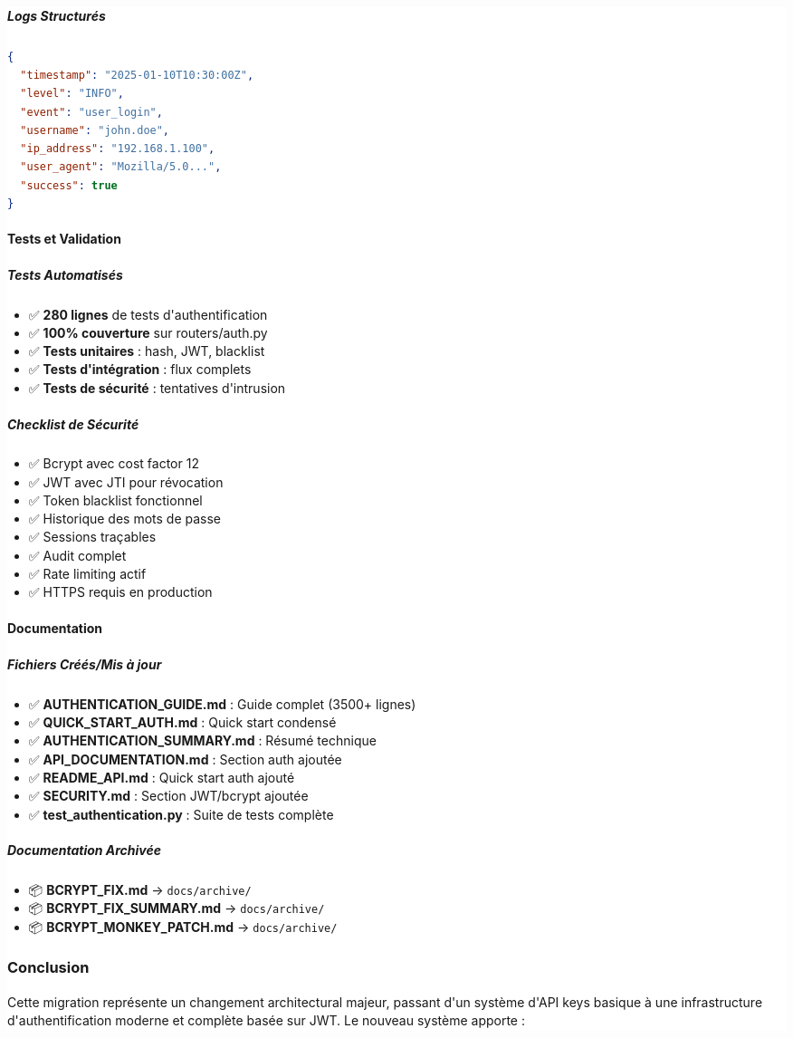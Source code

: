 ##### Logs Structurés
```json
{
  "timestamp": "2025-01-10T10:30:00Z",
  "level": "INFO",
  "event": "user_login",
  "username": "john.doe",
  "ip_address": "192.168.1.100",
  "user_agent": "Mozilla/5.0...",
  "success": true
}
```

#### Tests et Validation

##### Tests Automatisés
- ✅ **280 lignes** de tests d'authentification
- ✅ **100% couverture** sur routers/auth.py
- ✅ **Tests unitaires** : hash, JWT, blacklist
- ✅ **Tests d'intégration** : flux complets
- ✅ **Tests de sécurité** : tentatives d'intrusion

##### Checklist de Sécurité
- ✅ Bcrypt avec cost factor 12
- ✅ JWT avec JTI pour révocation
- ✅ Token blacklist fonctionnel
- ✅ Historique des mots de passe
- ✅ Sessions traçables
- ✅ Audit complet
- ✅ Rate limiting actif
- ✅ HTTPS requis en production

#### Documentation

##### Fichiers Créés/Mis à jour
- ✅ **AUTHENTICATION_GUIDE.md** : Guide complet (3500+ lignes)
- ✅ **QUICK_START_AUTH.md** : Quick start condensé
- ✅ **AUTHENTICATION_SUMMARY.md** : Résumé technique
- ✅ **API_DOCUMENTATION.md** : Section auth ajoutée
- ✅ **README_API.md** : Quick start auth ajouté
- ✅ **SECURITY.md** : Section JWT/bcrypt ajoutée
- ✅ **test_authentication.py** : Suite de tests complète

##### Documentation Archivée
- 📦 **BCRYPT_FIX.md** → `docs/archive/`
- 📦 **BCRYPT_FIX_SUMMARY.md** → `docs/archive/`
- 📦 **BCRYPT_MONKEY_PATCH.md** → `docs/archive/`

### Conclusion

Cette migration représente un changement architectural majeur, passant d'un système d'API keys basique à une infrastructure d'authentification moderne et complète basée sur JWT. Le nouveau système apporte :
